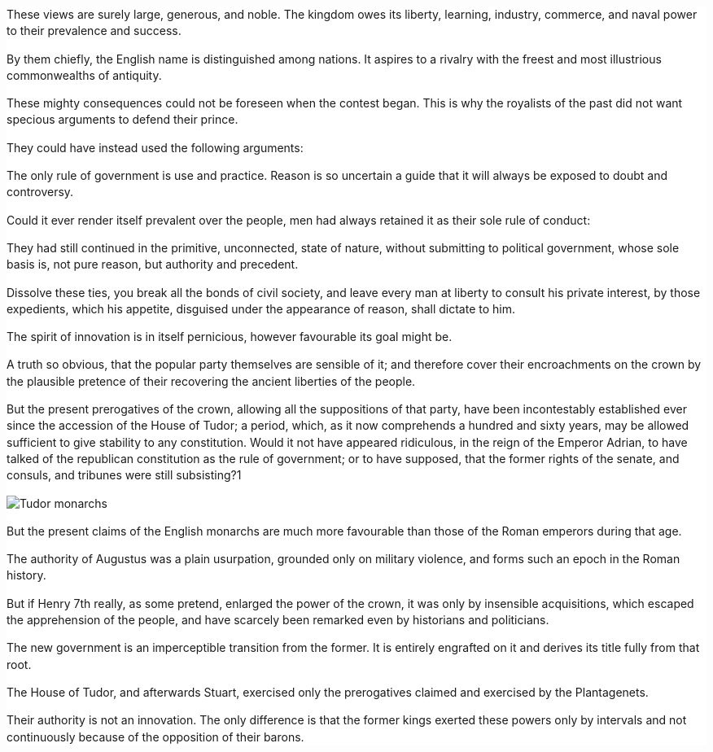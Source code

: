 These views are surely large, generous, and noble. The kingdom owes its liberty, learning, industry, commerce, and naval power to their prevalence and success.

By them chiefly, the English name is distinguished among nations. It aspires to a rivalry with the freest and most illustrious commonwealths of antiquity.

These mighty consequences could not be foreseen when the contest began. This is why the royalists of the past did not  want specious arguments to defend their prince.  



They could have instead used the following arguments: 

The only rule of government is use and practice. Reason is so uncertain a guide that it will always be exposed to doubt and controversy.

Could it ever render itself prevalent over the people, men had always retained it as their sole rule of conduct: 

They had still continued in the primitive, unconnected, state of nature, without submitting to political government, whose sole basis is, not pure reason, but authority and precedent.  

Dissolve these ties, you break all the bonds of civil society, and leave every man at liberty to consult his private interest, by those expedients, which his appetite, disguised under the appearance of reason, shall dictate to him. 

The spirit of innovation is in itself pernicious, however favourable its goal might be. 

A truth so obvious, that the popular party themselves are sensible of it; and therefore cover their encroachments on the crown by the plausible pretence of their recovering the ancient liberties of the people.

But the present prerogatives of the crown, allowing all the suppositions of that party, have been incontestably established ever since the accession of the House of Tudor; a period, which, as it now comprehends a hundred and sixty years, may be allowed sufficient to give stability to any constitution. Would it not have appeared ridiculous, in the reign of the Emperor Adrian, to have talked of the republican constitution as the rule of government; or to have supposed, that the former rights of the senate, and consuls, and tribunes were still subsisting?1

![Tudor monarchs](https://sorasystem.sirv.com/photos/medieval/tudor.jpg)

But the present claims of the English monarchs are much more favourable than those of the Roman emperors during that age. 

The authority of Augustus was a plain usurpation, grounded only on military violence, and forms such an epoch in the Roman history. 

But if Henry 7th really, as some pretend, enlarged the power of the crown, it was only by insensible acquisitions, which escaped the apprehension of the people, and have scarcely been remarked even by historians and politicians. 

The new government is an imperceptible transition from the former. It is entirely engrafted on it and derives its title fully from that root. 

The House of Tudor, and afterwards Stuart, exercised only the prerogatives claimed and exercised by the Plantagenets.

Their authority is not an innovation. The only difference is that the former kings exerted these powers only by intervals and not continuously because of the opposition of their barons. 
